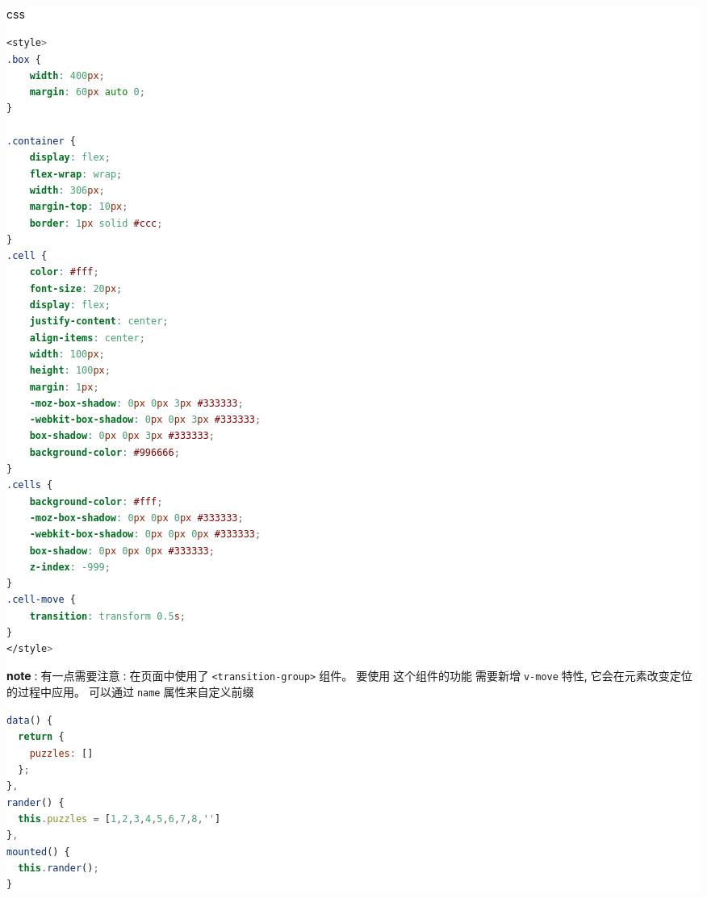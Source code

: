 ```html
```

css

```css
<style>
.box {
    width: 400px;
    margin: 60px auto 0;
}

.container {
    display: flex;
    flex-wrap: wrap;
    width: 306px;
    margin-top: 10px;
    border: 1px solid #ccc;
}
.cell {
    color: #fff;
    font-size: 20px;
    display: flex;
    justify-content: center;
    align-items: center;
    width: 100px;
    height: 100px;
    margin: 1px;
    -moz-box-shadow: 0px 0px 3px #333333;
    -webkit-box-shadow: 0px 0px 3px #333333;
    box-shadow: 0px 0px 3px #333333;
    background-color: #996666;
}
.cells {
    background-color: #fff;
    -moz-box-shadow: 0px 0px 0px #333333;
    -webkit-box-shadow: 0px 0px 0px #333333;
    box-shadow: 0px 0px 0px #333333;
    z-index: -999;
}
.cell-move {
    transition: transform 0.5s;
}
</style>
```

**note** : 有一点需要注意 : 在页面中使用了 `<transition-group>` 组件。 要使用 这个组件的功能 需要新增 `v-move` 特性, 它会在元素改变定位的过程中应用。 可以通过 `name` 属性来自定义前缀

```js
data() {
  return {
    puzzles: []
  };
},
rander() {
  this.puzzles = [1,2,3,4,5,6,7,8,'']
},
mounted() {
  this.rander();
}
```
